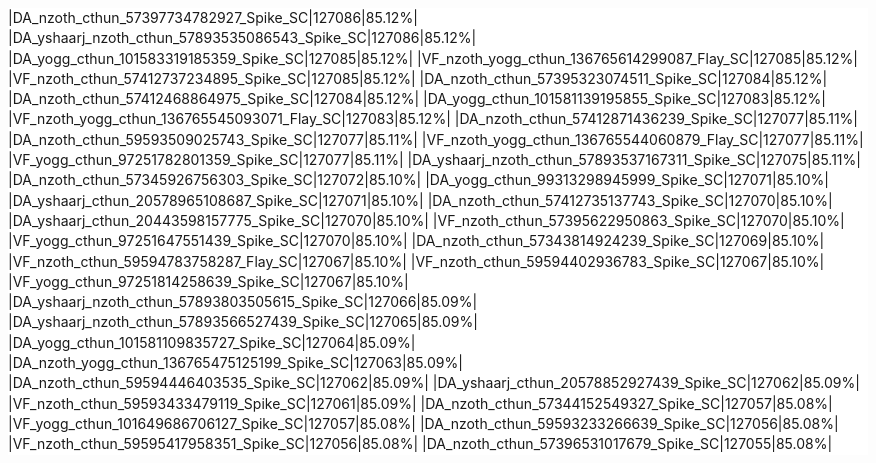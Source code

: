 |DA_nzoth_cthun_57397734782927_Spike_SC|127086|85.12%|
|DA_yshaarj_nzoth_cthun_57893535086543_Spike_SC|127086|85.12%|
|DA_yogg_cthun_101583319185359_Spike_SC|127085|85.12%|
|VF_nzoth_yogg_cthun_136765614299087_Flay_SC|127085|85.12%|
|VF_nzoth_cthun_57412737234895_Spike_SC|127085|85.12%|
|DA_nzoth_cthun_57395323074511_Spike_SC|127084|85.12%|
|DA_nzoth_cthun_57412468864975_Spike_SC|127084|85.12%|
|DA_yogg_cthun_101581139195855_Spike_SC|127083|85.12%|
|VF_nzoth_yogg_cthun_136765545093071_Flay_SC|127083|85.12%|
|DA_nzoth_cthun_57412871436239_Spike_SC|127077|85.11%|
|DA_nzoth_cthun_59593509025743_Spike_SC|127077|85.11%|
|VF_nzoth_yogg_cthun_136765544060879_Flay_SC|127077|85.11%|
|VF_yogg_cthun_97251782801359_Spike_SC|127077|85.11%|
|DA_yshaarj_nzoth_cthun_57893537167311_Spike_SC|127075|85.11%|
|DA_nzoth_cthun_57345926756303_Spike_SC|127072|85.10%|
|DA_yogg_cthun_99313298945999_Spike_SC|127071|85.10%|
|DA_yshaarj_cthun_20578965108687_Spike_SC|127071|85.10%|
|DA_nzoth_cthun_57412735137743_Spike_SC|127070|85.10%|
|DA_yshaarj_cthun_20443598157775_Spike_SC|127070|85.10%|
|VF_nzoth_cthun_57395622950863_Spike_SC|127070|85.10%|
|VF_yogg_cthun_97251647551439_Spike_SC|127070|85.10%|
|DA_nzoth_cthun_57343814924239_Spike_SC|127069|85.10%|
|VF_nzoth_cthun_59594783758287_Flay_SC|127067|85.10%|
|VF_nzoth_cthun_59594402936783_Spike_SC|127067|85.10%|
|VF_yogg_cthun_97251814258639_Spike_SC|127067|85.10%|
|DA_yshaarj_nzoth_cthun_57893803505615_Spike_SC|127066|85.09%|
|DA_yshaarj_nzoth_cthun_57893566527439_Spike_SC|127065|85.09%|
|DA_yogg_cthun_101581109835727_Spike_SC|127064|85.09%|
|DA_nzoth_yogg_cthun_136765475125199_Spike_SC|127063|85.09%|
|DA_nzoth_cthun_59594446403535_Spike_SC|127062|85.09%|
|DA_yshaarj_cthun_20578852927439_Spike_SC|127062|85.09%|
|VF_nzoth_cthun_59593433479119_Spike_SC|127061|85.09%|
|DA_nzoth_cthun_57344152549327_Spike_SC|127057|85.08%|
|VF_yogg_cthun_101649686706127_Spike_SC|127057|85.08%|
|DA_nzoth_cthun_59593233266639_Spike_SC|127056|85.08%|
|VF_nzoth_cthun_59595417958351_Spike_SC|127056|85.08%|
|DA_nzoth_cthun_57396531017679_Spike_SC|127055|85.08%|